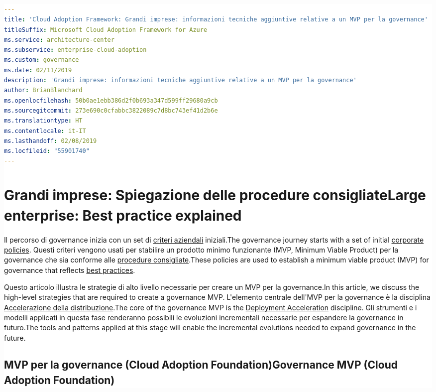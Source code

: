 ```yaml
---
title: 'Cloud Adoption Framework: Grandi imprese: informazioni tecniche aggiuntive relative a un MVP per la governance'
titleSuffix: Microsoft Cloud Adoption Framework for Azure
ms.service: architecture-center
ms.subservice: enterprise-cloud-adoption
ms.custom: governance
ms.date: 02/11/2019
description: 'Grandi imprese: informazioni tecniche aggiuntive relative a un MVP per la governance'
author: BrianBlanchard
ms.openlocfilehash: 50b0ae1ebb386d2f0b693a347d599ff29680a9cb
ms.sourcegitcommit: 273e690c0cfabbc3822089c7d8bc743ef41d2b6e
ms.translationtype: HT
ms.contentlocale: it-IT
ms.lasthandoff: 02/08/2019
ms.locfileid: "55901740"
---
```

# <a name="large-enterprise-best-practice-explained"></a><span data-ttu-id="fe57a-103">Grandi imprese: Spiegazione delle procedure consigliate</span><span class="sxs-lookup"><span data-stu-id="fe57a-103">Large enterprise: Best practice explained</span></span>

<span data-ttu-id="fe57a-104">Il percorso di governance inizia con un set di [criteri aziendali](./initial-corporate-policy.md) iniziali.</span><span class="sxs-lookup"><span data-stu-id="fe57a-104">The governance journey starts with a set of initial [corporate policies](./initial-corporate-policy.md).</span></span> <span data-ttu-id="fe57a-105">Questi criteri vengono usati per stabilire un prodotto minimo funzionante (MVP, Minimum Viable Product) per la governance che sia conforme alle [procedure consigliate](./overview.md).</span><span class="sxs-lookup"><span data-stu-id="fe57a-105">These policies are used to establish a minimum viable product (MVP) for governance that reflects [best practices](./overview.md).</span></span>

<span data-ttu-id="fe57a-106">Questo articolo illustra le strategie di alto livello necessarie per creare un MVP per la governance.</span><span class="sxs-lookup"><span data-stu-id="fe57a-106">In this article, we discuss the high-level strategies that are required to create a governance MVP.</span></span> <span data-ttu-id="fe57a-107">L'elemento centrale dell'MVP per la governance è la disciplina [Accelerazione della distribuzione](../../deployment-acceleration/overview.md).</span><span class="sxs-lookup"><span data-stu-id="fe57a-107">The core of the governance MVP is the [Deployment Acceleration](../../deployment-acceleration/overview.md) discipline.</span></span> <span data-ttu-id="fe57a-108">Gli strumenti e i modelli applicati in questa fase renderanno possibili le evoluzioni incrementali necessarie per espandere la governance in futuro.</span><span class="sxs-lookup"><span data-stu-id="fe57a-108">The tools and patterns applied at this stage will enable the incremental evolutions needed to expand governance in the future.</span></span>

## <a name="governance-mvp-cloud-adoption-foundation"></a><span data-ttu-id="fe57a-109">MVP per la governance (Cloud Adoption Foundation)</span><span class="sxs-lookup"><span data-stu-id="fe57a-109">Governance MVP (Cloud Adoption Foundation)</span></span>
